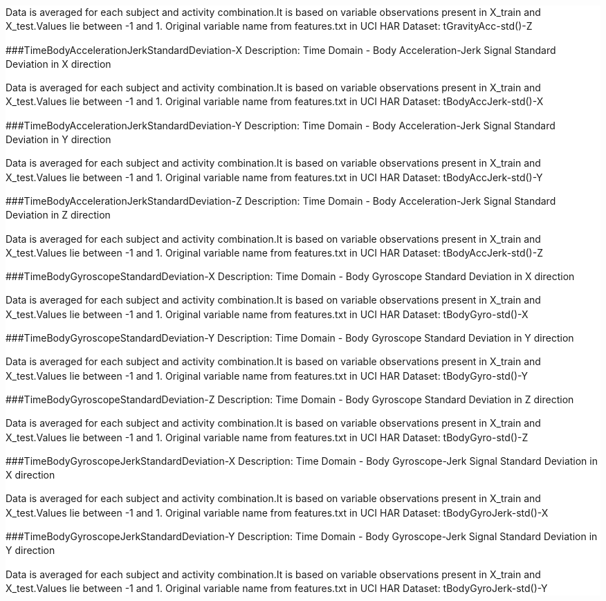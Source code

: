 Data is averaged for each subject and activity combination.It is based on variable observations present in X_train and X_test.Values lie between -1 and 1.
Original variable name from features.txt in UCI HAR Dataset: tGravityAcc-std()-Z

###TimeBodyAccelerationJerkStandardDeviation-X
Description: Time Domain - Body Acceleration-Jerk Signal Standard Deviation in X direction

Data is averaged for each subject and activity combination.It is based on variable observations present in X_train and X_test.Values lie between -1 and 1.
Original variable name from features.txt in UCI HAR Dataset: tBodyAccJerk-std()-X

###TimeBodyAccelerationJerkStandardDeviation-Y
Description: Time Domain - Body Acceleration-Jerk Signal Standard Deviation in Y direction

Data is averaged for each subject and activity combination.It is based on variable observations present in X_train and X_test.Values lie between -1 and 1.
Original variable name from features.txt in UCI HAR Dataset: tBodyAccJerk-std()-Y

###TimeBodyAccelerationJerkStandardDeviation-Z
Description: Time Domain - Body Acceleration-Jerk Signal Standard Deviation in Z direction

Data is averaged for each subject and activity combination.It is based on variable observations present in X_train and X_test.Values lie between -1 and 1.
Original variable name from features.txt in UCI HAR Dataset: tBodyAccJerk-std()-Z

###TimeBodyGyroscopeStandardDeviation-X
Description: Time Domain - Body Gyroscope Standard Deviation in X direction

Data is averaged for each subject and activity combination.It is based on variable observations present in X_train and X_test.Values lie between -1 and 1.
Original variable name from features.txt in UCI HAR Dataset: tBodyGyro-std()-X

###TimeBodyGyroscopeStandardDeviation-Y
Description: Time Domain - Body Gyroscope Standard Deviation in Y direction

Data is averaged for each subject and activity combination.It is based on variable observations present in X_train and X_test.Values lie between -1 and 1.
Original variable name from features.txt in UCI HAR Dataset: tBodyGyro-std()-Y

###TimeBodyGyroscopeStandardDeviation-Z
Description: Time Domain - Body Gyroscope Standard Deviation in Z direction

Data is averaged for each subject and activity combination.It is based on variable observations present in X_train and X_test.Values lie between -1 and 1.
Original variable name from features.txt in UCI HAR Dataset: tBodyGyro-std()-Z

###TimeBodyGyroscopeJerkStandardDeviation-X
Description: Time Domain - Body Gyroscope-Jerk Signal Standard Deviation in X direction

Data is averaged for each subject and activity combination.It is based on variable observations present in X_train and X_test.Values lie between -1 and 1.
Original variable name from features.txt in UCI HAR Dataset: tBodyGyroJerk-std()-X

###TimeBodyGyroscopeJerkStandardDeviation-Y
Description: Time Domain - Body Gyroscope-Jerk Signal Standard Deviation in Y direction

Data is averaged for each subject and activity combination.It is based on variable observations present in X_train and X_test.Values lie between -1 and 1.
Original variable name from features.txt in UCI HAR Dataset: tBodyGyroJerk-std()-Y
